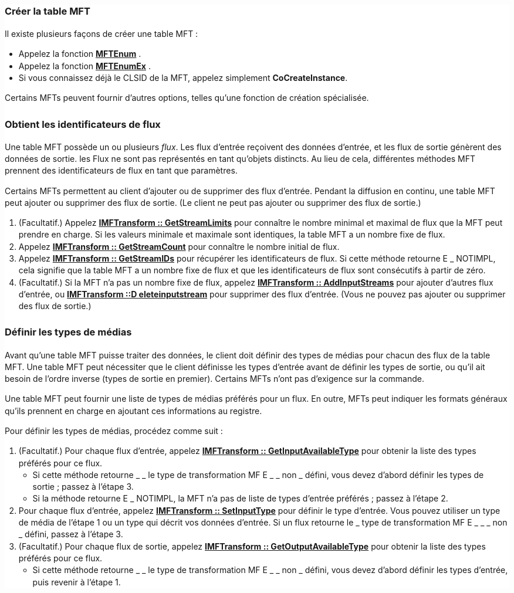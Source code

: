 ### <a name="create-the-mft"></a>Créer la table MFT

Il existe plusieurs façons de créer une table MFT :

-   Appelez la fonction [**MFTEnum**](/windows/desktop/api/mfapi/nf-mfapi-mftenum) .
-   Appelez la fonction [**MFTEnumEx**](/windows/desktop/api/mfapi/nf-mfapi-mftenumex) .
-   Si vous connaissez déjà le CLSID de la MFT, appelez simplement **CoCreateInstance**.

Certains MFTs peuvent fournir d’autres options, telles qu’une fonction de création spécialisée.

### <a name="get-stream-identifiers"></a>Obtient les identificateurs de flux

Une table MFT possède un ou plusieurs *flux*. Les flux d’entrée reçoivent des données d’entrée, et les flux de sortie génèrent des données de sortie. les Flux ne sont pas représentés en tant qu’objets distincts. Au lieu de cela, différentes méthodes MFT prennent des identificateurs de flux en tant que paramètres.

Certains MFTs permettent au client d’ajouter ou de supprimer des flux d’entrée. Pendant la diffusion en continu, une table MFT peut ajouter ou supprimer des flux de sortie. (Le client ne peut pas ajouter ou supprimer des flux de sortie.)

1.  (Facultatif.) Appelez [**IMFTransform :: GetStreamLimits**](/windows/desktop/api/mftransform/nf-mftransform-imftransform-getstreamlimits) pour connaître le nombre minimal et maximal de flux que la MFT peut prendre en charge. Si les valeurs minimale et maximale sont identiques, la table MFT a un nombre fixe de flux.
2.  Appelez [**IMFTransform :: GetStreamCount**](/windows/desktop/api/mftransform/nf-mftransform-imftransform-getstreamcount) pour connaître le nombre initial de flux.
3.  Appelez [**IMFTransform :: GetStreamIDs**](/windows/desktop/api/mftransform/nf-mftransform-imftransform-getstreamids) pour récupérer les identificateurs de flux. Si cette méthode retourne E \_ NOTIMPL, cela signifie que la table MFT a un nombre fixe de flux et que les identificateurs de flux sont consécutifs à partir de zéro.
4.  (Facultatif.) Si la MFT n’a pas un nombre fixe de flux, appelez [**IMFTransform :: AddInputStreams**](/windows/desktop/api/mftransform/nf-mftransform-imftransform-addinputstreams) pour ajouter d’autres flux d’entrée, ou [**IMFTransform ::D eleteinputstream**](/windows/desktop/api/mftransform/nf-mftransform-imftransform-deleteinputstream) pour supprimer des flux d’entrée. (Vous ne pouvez pas ajouter ou supprimer des flux de sortie.)

### <a name="set-media-types"></a>Définir les types de médias

Avant qu’une table MFT puisse traiter des données, le client doit définir des types de médias pour chacun des flux de la table MFT. Une table MFT peut nécessiter que le client définisse les types d’entrée avant de définir les types de sortie, ou qu’il ait besoin de l’ordre inverse (types de sortie en premier). Certains MFTs n’ont pas d’exigence sur la commande.

Une table MFT peut fournir une liste de types de médias préférés pour un flux. En outre, MFTs peut indiquer les formats généraux qu’ils prennent en charge en ajoutant ces informations au registre.

Pour définir les types de médias, procédez comme suit :

1.  (Facultatif.) Pour chaque flux d’entrée, appelez [**IMFTransform :: GetInputAvailableType**](/windows/desktop/api/mftransform/nf-mftransform-imftransform-getinputavailabletype) pour obtenir la liste des types préférés pour ce flux.
    -   Si cette méthode retourne \_ \_ le type de transformation MF E \_ \_ non \_ défini, vous devez d’abord définir les types de sortie ; passez à l’étape 3.
    -   Si la méthode retourne E \_ NOTIMPL, la MFT n’a pas de liste de types d’entrée préférés ; passez à l’étape 2.
2.  Pour chaque flux d’entrée, appelez [**IMFTransform :: SetInputType**](/windows/desktop/api/mftransform/nf-mftransform-imftransform-setinputtype) pour définir le type d’entrée. Vous pouvez utiliser un type de média de l’étape 1 ou un type qui décrit vos données d’entrée. Si un flux retourne le \_ type de transformation MF E \_ \_ \_ non \_ défini, passez à l’étape 3.
3.  (Facultatif.) Pour chaque flux de sortie, appelez [**IMFTransform :: GetOutputAvailableType**](/windows/desktop/api/mftransform/nf-mftransform-imftransform-getoutputavailabletype) pour obtenir la liste des types préférés pour ce flux.
    -   Si cette méthode retourne \_ \_ le type de transformation MF E \_ \_ non \_ défini, vous devez d’abord définir les types d’entrée, puis revenir à l’étape 1.